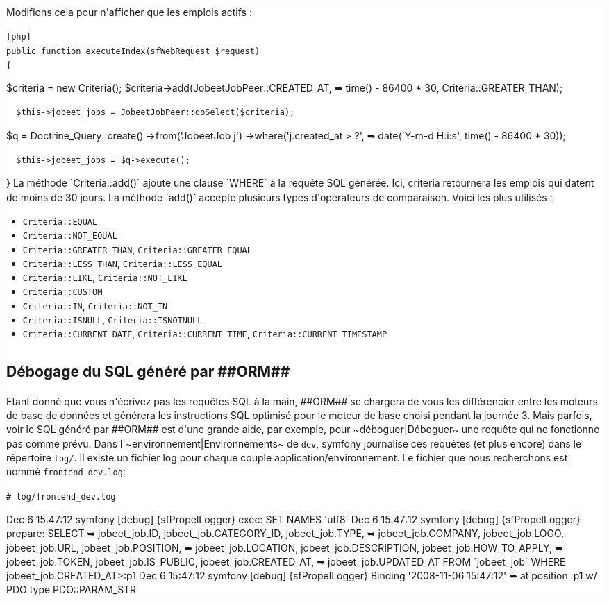 Modifions cela pour n'afficher que les emplois actifs :

    [php]
    public function executeIndex(sfWebRequest $request)
    {
<propel>
      $criteria = new Criteria();
      $criteria->add(JobeetJobPeer::CREATED_AT,
       ➥ time() - 86400 * 30, Criteria::GREATER_THAN);

      $this->jobeet_jobs = JobeetJobPeer::doSelect($criteria);
</propel>
<doctrine>
      $q = Doctrine_Query::create()
        ->from('JobeetJob j')
        ->where('j.created_at > ?',
         ➥ date('Y-m-d H:i:s', time() - 86400 * 30));

      $this->jobeet_jobs = $q->execute();
</doctrine>
    }

<propel>
La méthode `Criteria::add()` ajoute une clause `WHERE` à la requête SQL générée.
Ici, criteria retournera les emplois qui datent de moins de 30 jours.
La méthode `add()` accepte plusieurs types d'opérateurs de comparaison.
Voici les plus utilisés :

  * `Criteria::EQUAL`
  * `Criteria::NOT_EQUAL`
  * `Criteria::GREATER_THAN`, `Criteria::GREATER_EQUAL`
  * `Criteria::LESS_THAN`, `Criteria::LESS_EQUAL`
  * `Criteria::LIKE`, `Criteria::NOT_LIKE`
  * `Criteria::CUSTOM`
  * `Criteria::IN`, `Criteria::NOT_IN`
  * `Criteria::ISNULL`, `Criteria::ISNOTNULL`
  * `Criteria::CURRENT_DATE`, `Criteria::CURRENT_TIME`,
    `Criteria::CURRENT_TIMESTAMP`
</propel>

Débogage du SQL généré par ##ORM##
----------------------------------

Etant donné que vous n'écrivez pas les requêtes SQL à la main, ##ORM## se chargera de
vous les différencier entre les moteurs de base de données et générera les instructions SQL
optimisé pour le moteur de base choisi pendant la journée 3. Mais parfois,
voir le SQL généré par ##ORM## est d'une grande aide, par exemple, pour
~déboguer|Déboguer~ une requête qui ne fonctionne pas comme prévu. Dans
l'~environnement|Environnements~ de `dev`, symfony journalise ces requêtes (et plus encore)
dans le répertoire `log/`. Il existe un fichier log pour chaque couple
application/environnement. Le fichier que nous recherchons est nommé
`frontend_dev.log`:

    # log/frontend_dev.log
<propel>
    Dec 6 15:47:12 symfony [debug] {sfPropelLogger} exec: SET NAMES 'utf8'
    Dec 6 15:47:12 symfony [debug] {sfPropelLogger} prepare: SELECT
    ➥ jobeet_job.ID, jobeet_job.CATEGORY_ID, jobeet_job.TYPE,
    ➥ jobeet_job.COMPANY, jobeet_job.LOGO, jobeet_job.URL, jobeet_job.POSITION,
    ➥ jobeet_job.LOCATION, jobeet_job.DESCRIPTION, jobeet_job.HOW_TO_APPLY,
    ➥ jobeet_job.TOKEN, jobeet_job.IS_PUBLIC, jobeet_job.CREATED_AT,
    ➥ jobeet_job.UPDATED_AT FROM `jobeet_job` WHERE jobeet_job.CREATED_AT>:p1
    Dec 6 15:47:12 symfony [debug] {sfPropelLogger} Binding '2008-11-06 15:47:12'
    ➥ at position :p1 w/ PDO type PDO::PARAM_STR
